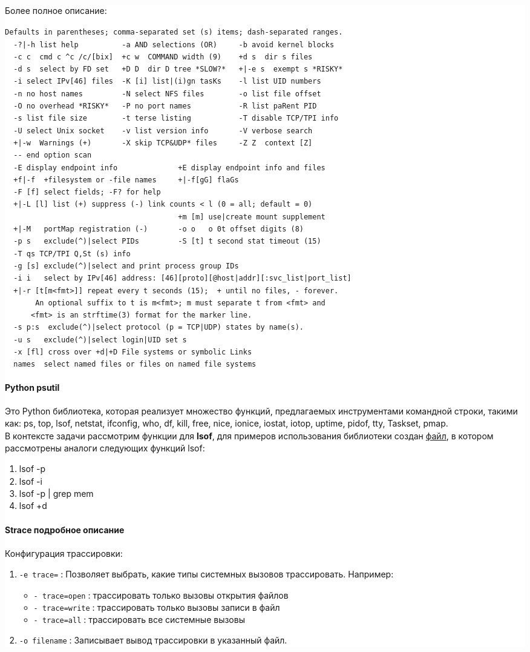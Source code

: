 Более полное описание:
```
Defaults in parentheses; comma-separated set (s) items; dash-separated ranges.
  -?|-h list help          -a AND selections (OR)     -b avoid kernel blocks
  -c c  cmd c ^c /c/[bix]  +c w  COMMAND width (9)    +d s  dir s files
  -d s  select by FD set   +D D  dir D tree *SLOW?*   +|-e s  exempt s *RISKY*
  -i select IPv[46] files  -K [i] list|(i)gn tasKs    -l list UID numbers
  -n no host names         -N select NFS files        -o list file offset
  -O no overhead *RISKY*   -P no port names           -R list paRent PID
  -s list file size        -t terse listing           -T disable TCP/TPI info
  -U select Unix socket    -v list version info       -V verbose search
  +|-w  Warnings (+)       -X skip TCP&UDP* files     -Z Z  context [Z]
  -- end option scan     
  -E display endpoint info              +E display endpoint info and files
  +f|-f  +filesystem or -file names     +|-f[gG] flaGs 
  -F [f] select fields; -F? for help  
  +|-L [l] list (+) suppress (-) link counts < l (0 = all; default = 0)
                                        +m [m] use|create mount supplement
  +|-M   portMap registration (-)       -o o   o 0t offset digits (8)
  -p s   exclude(^)|select PIDs         -S [t] t second stat timeout (15)
  -T qs TCP/TPI Q,St (s) info
  -g [s] exclude(^)|select and print process group IDs
  -i i   select by IPv[46] address: [46][proto][@host|addr][:svc_list|port_list]
  +|-r [t[m<fmt>]] repeat every t seconds (15);  + until no files, - forever.
       An optional suffix to t is m<fmt>; m must separate t from <fmt> and
      <fmt> is an strftime(3) format for the marker line.
  -s p:s  exclude(^)|select protocol (p = TCP|UDP) states by name(s).
  -u s   exclude(^)|select login|UID set s
  -x [fl] cross over +d|+D File systems or symbolic Links
  names  select named files or files on named file systems
```

#### Python psutil
Это Python библиотека, которая  реализует множество функций, предлагаемых инструментами командной строки, такими как: ps, top, lsof, netstat, ifconfig, who, df, kill, free, nice, ionice, iostat, iotop, uptime, pidof, tty, Taskset, pmap.  
В контексте задачи рассмотрим функции для **lsof**, для примеров использования библиотеки создан [файл](psutil_lsof.md), в котором рассмотрены аналоги следующих функций lsof:  
1) lsof -p <pid>
2) lsof -i
3) lsof -p <pid> | grep mem
4) lsof +d

#### Strace подробное описание
Конфигурация трассировки:
1. `-e trace=` : Позволяет выбрать, какие типы системных вызовов трассировать. Например:
   - `- trace=open` : трассировать только вызовы открытия файлов
   - `- trace=write` : трассировать только вызовы записи в файл
   - `- trace=all` : трассировать все системные вызовы
   
2. `-o filename` : Записывает вывод трассировки в указанный файл.
